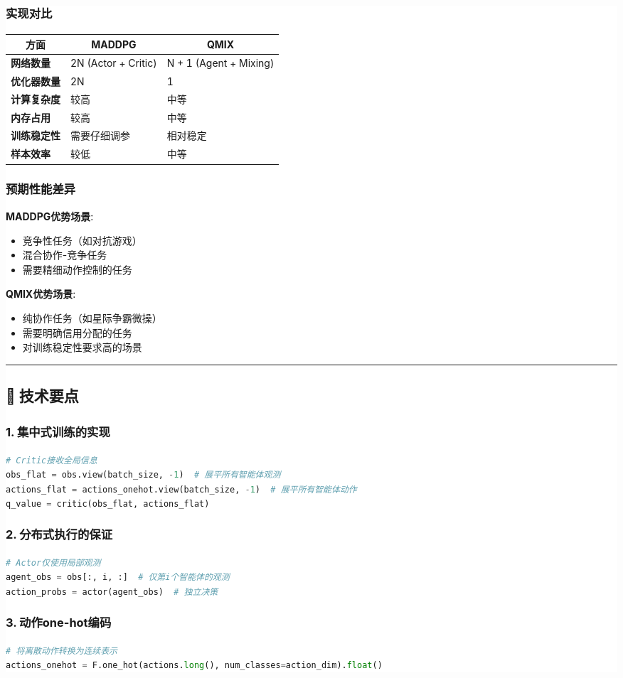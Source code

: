 ### 实现对比

| 方面 | MADDPG | QMIX |
|------|--------|------|
| **网络数量** | 2N (Actor + Critic) | N + 1 (Agent + Mixing) |
| **优化器数量** | 2N | 1 |
| **计算复杂度** | 较高 | 中等 |
| **内存占用** | 较高 | 中等 |
| **训练稳定性** | 需要仔细调参 | 相对稳定 |
| **样本效率** | 较低 | 中等 |

### 预期性能差异

**MADDPG优势场景**:
- 竞争性任务（如对抗游戏）
- 混合协作-竞争任务
- 需要精细动作控制的任务

**QMIX优势场景**:
- 纯协作任务（如星际争霸微操）
- 需要明确信用分配的任务
- 对训练稳定性要求高的场景

---

## 📝 技术要点

### 1. 集中式训练的实现
```python
# Critic接收全局信息
obs_flat = obs.view(batch_size, -1)  # 展平所有智能体观测
actions_flat = actions_onehot.view(batch_size, -1)  # 展平所有智能体动作
q_value = critic(obs_flat, actions_flat)
```

### 2. 分布式执行的保证
```python
# Actor仅使用局部观测
agent_obs = obs[:, i, :]  # 仅第i个智能体的观测
action_probs = actor(agent_obs)  # 独立决策
```

### 3. 动作one-hot编码
```python
# 将离散动作转换为连续表示
actions_onehot = F.one_hot(actions.long(), num_classes=action_dim).float()
```
